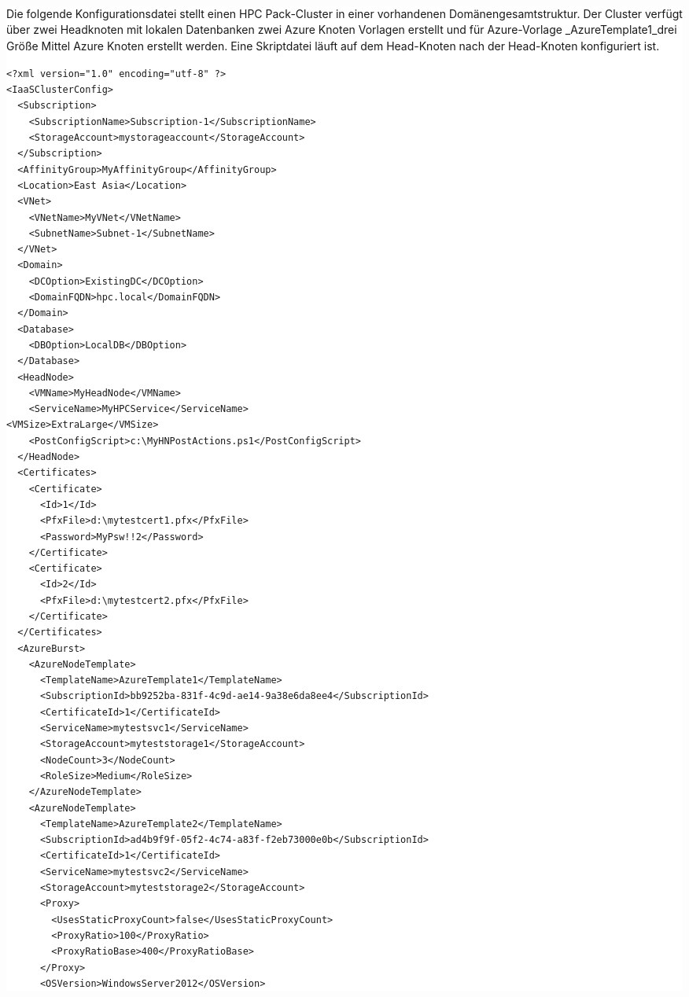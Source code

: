 Die folgende Konfigurationsdatei stellt einen HPC Pack-Cluster in einer vorhandenen Domänengesamtstruktur. Der Cluster verfügt über zwei Headknoten mit lokalen Datenbanken zwei Azure Knoten Vorlagen erstellt und für Azure-Vorlage _AzureTemplate1_drei Größe Mittel Azure Knoten erstellt werden. Eine Skriptdatei läuft auf dem Head-Knoten nach der Head-Knoten konfiguriert ist.

```
<?xml version="1.0" encoding="utf-8" ?>
<IaaSClusterConfig>
  <Subscription>
    <SubscriptionName>Subscription-1</SubscriptionName>
    <StorageAccount>mystorageaccount</StorageAccount>
  </Subscription>
  <AffinityGroup>MyAffinityGroup</AffinityGroup>
  <Location>East Asia</Location>  
  <VNet>
    <VNetName>MyVNet</VNetName>
    <SubnetName>Subnet-1</SubnetName>
  </VNet>
  <Domain>
    <DCOption>ExistingDC</DCOption>
    <DomainFQDN>hpc.local</DomainFQDN>
  </Domain>
  <Database>
    <DBOption>LocalDB</DBOption>
  </Database>
  <HeadNode>
    <VMName>MyHeadNode</VMName>
    <ServiceName>MyHPCService</ServiceName>
<VMSize>ExtraLarge</VMSize>
    <PostConfigScript>c:\MyHNPostActions.ps1</PostConfigScript>
  </HeadNode>
  <Certificates>
    <Certificate>
      <Id>1</Id>
      <PfxFile>d:\mytestcert1.pfx</PfxFile>
      <Password>MyPsw!!2</Password>
    </Certificate>
    <Certificate>
      <Id>2</Id>
      <PfxFile>d:\mytestcert2.pfx</PfxFile>
    </Certificate>    
  </Certificates>
  <AzureBurst>
    <AzureNodeTemplate>
      <TemplateName>AzureTemplate1</TemplateName>
      <SubscriptionId>bb9252ba-831f-4c9d-ae14-9a38e6da8ee4</SubscriptionId>
      <CertificateId>1</CertificateId>
      <ServiceName>mytestsvc1</ServiceName>
      <StorageAccount>myteststorage1</StorageAccount>
      <NodeCount>3</NodeCount>
      <RoleSize>Medium</RoleSize>
    </AzureNodeTemplate>
    <AzureNodeTemplate>
      <TemplateName>AzureTemplate2</TemplateName>
      <SubscriptionId>ad4b9f9f-05f2-4c74-a83f-f2eb73000e0b</SubscriptionId>
      <CertificateId>1</CertificateId>
      <ServiceName>mytestsvc2</ServiceName>
      <StorageAccount>myteststorage2</StorageAccount>
      <Proxy>
        <UsesStaticProxyCount>false</UsesStaticProxyCount>     
        <ProxyRatio>100</ProxyRatio>
        <ProxyRatioBase>400</ProxyRatioBase>
      </Proxy>
      <OSVersion>WindowsServer2012</OSVersion>
```